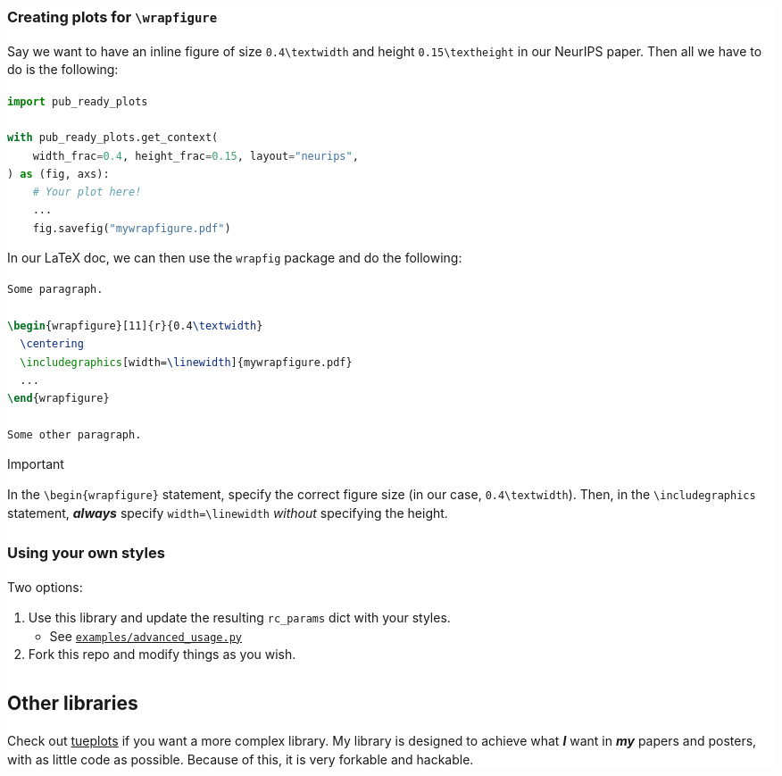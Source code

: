 ### Creating plots for `\wrapfigure`

Say we want to have an inline figure of size `0.4\textwidth` and
height `0.15\textheight` in our NeurIPS paper.
Then all we have to do is the following:

```python
import pub_ready_plots

with pub_ready_plots.get_context(
    width_frac=0.4, height_frac=0.15, layout="neurips",
) as (fig, axs):
    # Your plot here!
    ...
    fig.savefig("mywrapfigure.pdf")
```

In our LaTeX doc, we can then use the `wrapfig` package and do the following:

```tex
Some paragraph.

\begin{wrapfigure}[11]{r}{0.4\textwidth}
  \centering
  \includegraphics[width=\linewidth]{mywrapfigure.pdf}
  ...
\end{wrapfigure}

Some other paragraph.
```

> [!IMPORTANT]
> In the `\begin{wrapfigure}` statement, specify the correct figure size
> (in our case, `0.4\textwidth`). Then, in the `\includegraphics` statement,
> **_always_** specify `width=\linewidth` _without_ specifying the height.

### Using your own styles

Two options:

1. Use this library and update the resulting `rc_params` dict with your styles.
   - See [`examples/advanced_usage.py`](https://github.com/wiseodd/pub-ready-plots/blob/master/examples/advanced_usage.py)
2. Fork this repo and modify things as you wish.

## Other libraries

Check out [tueplots](https://github.com/pnkraemer/tueplots) if you want a more complex
library. My library is designed to achieve what **_I_** want in **_my_** papers and
posters, with as little code as possible. Because of this, it is very forkable and hackable.
